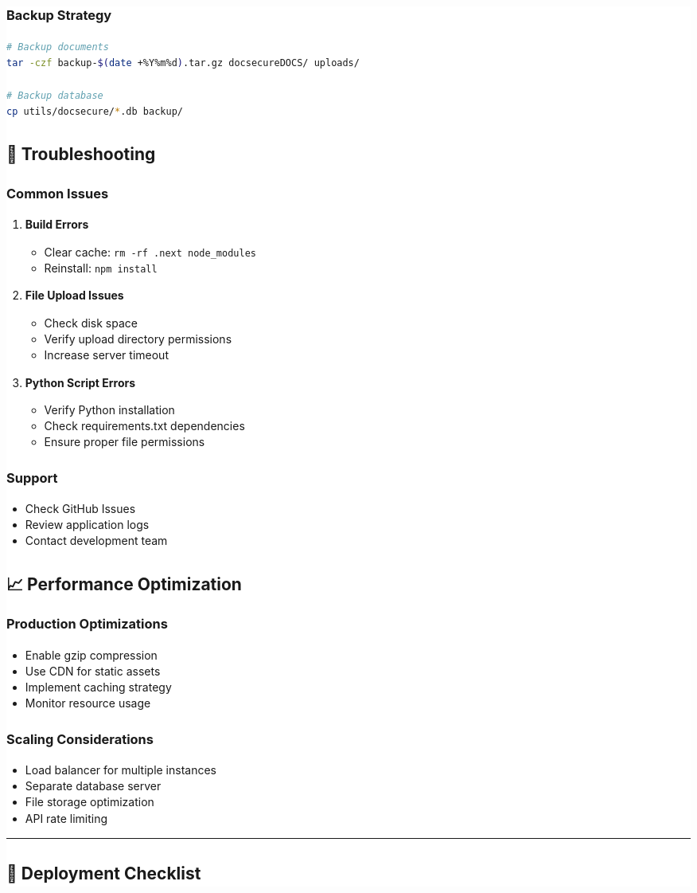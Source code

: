 ### Backup Strategy
```bash
# Backup documents
tar -czf backup-$(date +%Y%m%d).tar.gz docsecureDOCS/ uploads/

# Backup database
cp utils/docsecure/*.db backup/
```

## 🐛 Troubleshooting

### Common Issues

1. **Build Errors**
   - Clear cache: `rm -rf .next node_modules`
   - Reinstall: `npm install`

2. **File Upload Issues**
   - Check disk space
   - Verify upload directory permissions
   - Increase server timeout

3. **Python Script Errors**
   - Verify Python installation
   - Check requirements.txt dependencies
   - Ensure proper file permissions

### Support
- Check GitHub Issues
- Review application logs
- Contact development team

## 📈 Performance Optimization

### Production Optimizations
- Enable gzip compression
- Use CDN for static assets
- Implement caching strategy
- Monitor resource usage

### Scaling Considerations
- Load balancer for multiple instances
- Separate database server
- File storage optimization
- API rate limiting

---

## 🎉 Deployment Checklist
